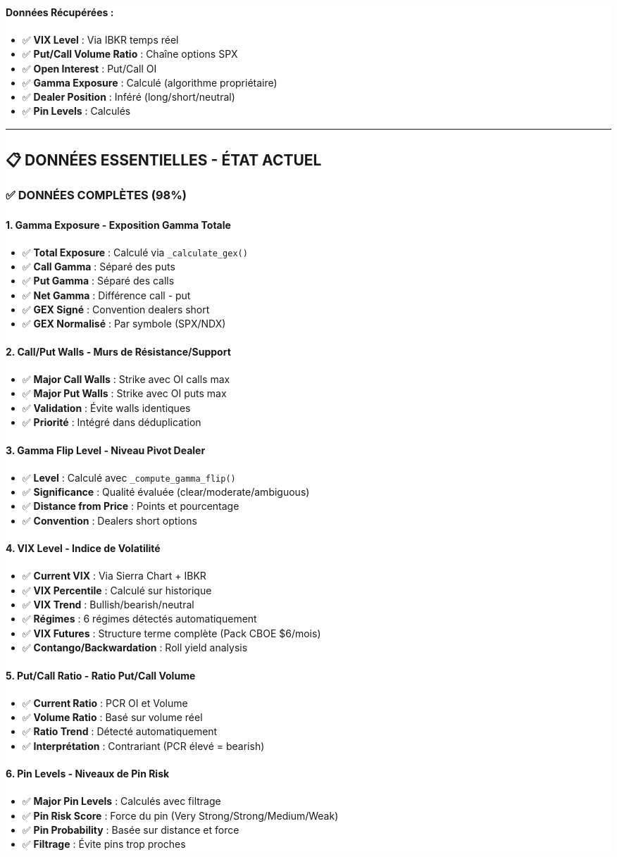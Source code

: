 #### **Données Récupérées :**
- ✅ **VIX Level** : Via IBKR temps réel
- ✅ **Put/Call Volume Ratio** : Chaîne options SPX
- ✅ **Open Interest** : Put/Call OI
- ✅ **Gamma Exposure** : Calculé (algorithme propriétaire)
- ✅ **Dealer Position** : Inféré (long/short/neutral)
- ✅ **Pin Levels** : Calculés

---

## 📋 **DONNÉES ESSENTIELLES - ÉTAT ACTUEL**

### **✅ DONNÉES COMPLÈTES (98%)**

#### **1. Gamma Exposure - Exposition Gamma Totale**
- ✅ **Total Exposure** : Calculé via `_calculate_gex()`
- ✅ **Call Gamma** : Séparé des puts
- ✅ **Put Gamma** : Séparé des calls  
- ✅ **Net Gamma** : Différence call - put
- ✅ **GEX Signé** : Convention dealers short
- ✅ **GEX Normalisé** : Par symbole (SPX/NDX)

#### **2. Call/Put Walls - Murs de Résistance/Support**
- ✅ **Major Call Walls** : Strike avec OI calls max
- ✅ **Major Put Walls** : Strike avec OI puts max
- ✅ **Validation** : Évite walls identiques
- ✅ **Priorité** : Intégré dans déduplication

#### **3. Gamma Flip Level - Niveau Pivot Dealer**
- ✅ **Level** : Calculé avec `_compute_gamma_flip()`
- ✅ **Significance** : Qualité évaluée (clear/moderate/ambiguous)
- ✅ **Distance from Price** : Points et pourcentage
- ✅ **Convention** : Dealers short options

#### **4. VIX Level - Indice de Volatilité**
- ✅ **Current VIX** : Via Sierra Chart + IBKR
- ✅ **VIX Percentile** : Calculé sur historique
- ✅ **VIX Trend** : Bullish/bearish/neutral
- ✅ **Régimes** : 6 régimes détectés automatiquement
- ✅ **VIX Futures** : Structure terme complète (Pack CBOE $6/mois)
- ✅ **Contango/Backwardation** : Roll yield analysis

#### **5. Put/Call Ratio - Ratio Put/Call Volume**
- ✅ **Current Ratio** : PCR OI et Volume
- ✅ **Volume Ratio** : Basé sur volume réel
- ✅ **Ratio Trend** : Détecté automatiquement
- ✅ **Interprétation** : Contrariant (PCR élevé = bearish)

#### **6. Pin Levels - Niveaux de Pin Risk**
- ✅ **Major Pin Levels** : Calculés avec filtrage
- ✅ **Pin Risk Score** : Force du pin (Very Strong/Strong/Medium/Weak)
- ✅ **Pin Probability** : Basée sur distance et force
- ✅ **Filtrage** : Évite pins trop proches
